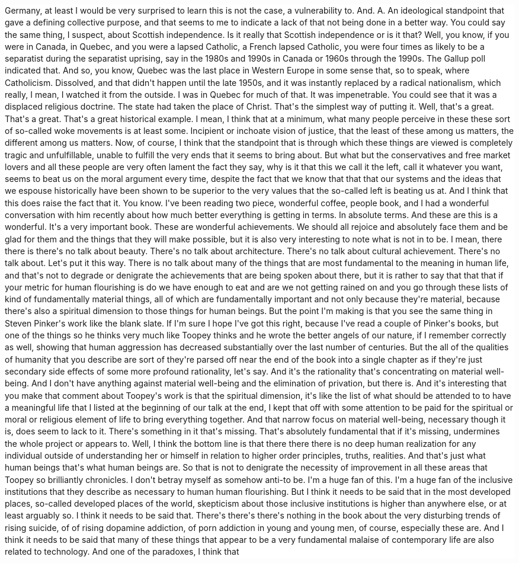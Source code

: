 Germany, at least I would be very surprised to learn this is not the case, a vulnerability to. And. A. An ideological standpoint that gave a defining collective purpose, and that seems to me to indicate a lack of that not being done in a better way. You could say the same thing, I suspect, about Scottish independence. Is it really that Scottish independence or is it that? Well, you know, if you were in Canada, in Quebec, and you were a lapsed Catholic, a French lapsed Catholic, you were four times as likely to be a separatist during the separatist uprising, say in the 1980s and 1990s in Canada or 1960s through the 1990s. The Gallup poll indicated that. And so, you know, Quebec was the last place in Western Europe in some sense that, so to speak, where Catholicism. Dissolved, and that didn't happen until the late 1950s, and it was instantly replaced by a radical nationalism, which really, I mean, I watched it from the outside. I was in Quebec for much of that. It was impenetrable. You could see that it was a displaced religious doctrine. The state had taken the place of Christ. That's the simplest way of putting it. Well, that's a great. That's a great. That's a great historical example. I mean, I think that at a minimum, what many people perceive in these these sort of so-called woke movements is at least some. Incipient or inchoate vision of justice, that the least of these among us matters, the different among us matters. Now, of course, I think that the standpoint that is through which these things are viewed is completely tragic and unfulfillable, unable to fulfill the very ends that it seems to bring about. But what but the conservatives and free market lovers and all these people are very often lament the fact they say, why is it that this we call it the left, call it whatever you want, seems to beat us on the moral argument every time, despite the fact that we know that that that our systems and the ideas that we espouse historically have been shown to be superior to the very values that the so-called left is beating us at. And I think that this does raise the fact that it. You know. I've been reading two piece, wonderful coffee, people book, and I had a wonderful conversation with him recently about how much better everything is getting in terms. In absolute terms. And these are this is a wonderful. It's a very important book. These are wonderful achievements. We should all rejoice and absolutely face them and be glad for them and the things that they will make possible, but it is also very interesting to note what is not in to be. I mean, there there is there's no talk about beauty. There's no talk about architecture. There's no talk about cultural achievement. There's no talk about. Let's put it this way. There is no talk about many of the things that are most fundamental to the meaning in human life, and that's not to degrade or denigrate the achievements that are being spoken about there, but it is rather to say that that that if your metric for human flourishing is do we have enough to eat and are we not getting rained on and you go through these lists of kind of fundamentally material things, all of which are fundamentally important and not only because they're material, because there's also a spiritual dimension to those things for human beings. But the point I'm making is that you see the same thing in Steven Pinker's work like the blank slate. If I'm sure I hope I've got this right, because I've read a couple of Pinker's books, but one of the things so he thinks very much like Toopey thinks and he wrote the better angels of our nature, if I remember correctly as well, showing that human aggression has decreased substantially over the last number of centuries. But the all of the qualities of humanity that you describe are sort of they're parsed off near the end of the book into a single chapter as if they're just secondary side effects of some more profound rationality, let's say. And it's the rationality that's concentrating on material well-being. And I don't have anything against material well-being and the elimination of privation, but there is. And it's interesting that you make that comment about Toopey's work is that the spiritual dimension, it's like the list of what should be attended to to have a meaningful life that I listed at the beginning of our talk at the end, I kept that off with some attention to be paid for the spiritual or moral or religious element of life to bring everything together. And that narrow focus on material well-being, necessary though it is, does seem to lack to it. There's something in it that's missing. That's absolutely fundamental that if it's missing, undermines the whole project or appears to. Well, I think the bottom line is that there there there is no deep human realization for any individual outside of understanding her or himself in relation to higher order principles, truths, realities. And that's just what human beings that's what human beings are. So that is not to denigrate the necessity of improvement in all these areas that Toopey so brilliantly chronicles. I don't betray myself as somehow anti-to be. I'm a huge fan of this. I'm a huge fan of the inclusive institutions that they describe as necessary to human human flourishing. But I think it needs to be said that in the most developed places, so-called developed places of the world, skepticism about those inclusive institutions is higher than anywhere else, or at least arguably so. I think it needs to be said that. There's there's there's nothing in the book about the very disturbing trends of rising suicide, of of rising dopamine addiction, of porn addiction in young and young men, of course, especially these are. And I think it needs to be said that many of these things that appear to be a very fundamental malaise of contemporary life are also related to technology. And one of the paradoxes, I think that